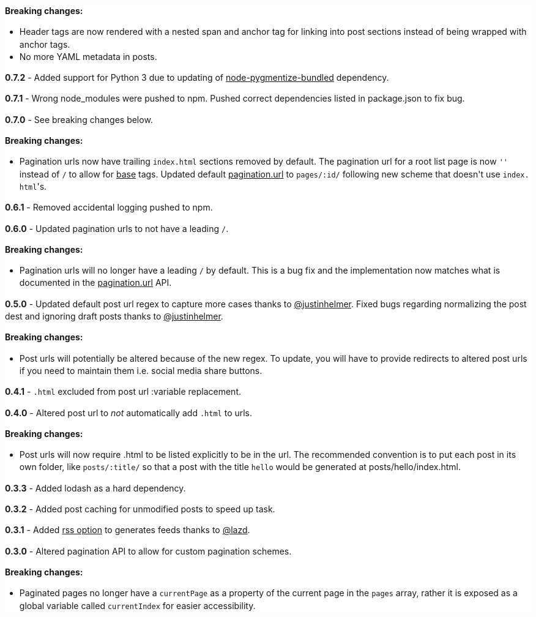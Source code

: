 **Breaking changes:**

- Header tags are now rendered with a nested span and anchor tag for linking into post sections instead of being wrapped with anchor tags.
- No more YAML metadata in posts.

**0.7.2** - Added support for Python 3 due to updating of [node-pygmentize-bundled](https://github.com/rvagg/node-pygmentize-bundled/) dependency. 

**0.7.1** - Wrong node_modules were pushed to npm. Pushed correct dependencies listed in package.json to fix bug. 

**0.7.0** - See breaking changes below. 

**Breaking changes:**

- Pagination urls now have trailing `index.html` sections removed by default. The pagination url for a root list page is now `''` instead of `/` to allow for [base](https://developer.mozilla.org/en-US/docs/Web/HTML/Element/base) tags. Updated default [pagination.url](#paginationurl) to `pages/:id/` following new scheme that doesn't use `index.html`'s.

**0.6.1** - Removed accidental logging pushed to npm.

**0.6.0** - Updated pagination urls to not have a leading `/`.

**Breaking changes:**

- Pagination urls will no longer have a leading `/` by default. This is a bug fix and the implementation now matches what is documented in the [pagination.url](#paginationurl) API.

**0.5.0** - Updated default post url regex to capture more cases thanks to [@justinhelmer](https://github.com/justinhelmer). Fixed bugs regarding normalizing the post dest and ignoring draft posts thanks to [@justinhelmer](https://github.com/justinhelmer).

**Breaking changes:**

- Post urls will potentially be altered because of the new regex. To update, you will have to provide redirects to altered post urls if you need to maintain them i.e. social media share buttons.

**0.4.1** - `.html` excluded from post url :variable replacement.

**0.4.0** - Altered post url to *not* automatically add `.html` to urls.

**Breaking changes:**

- Post urls will now require .html to be listed explicitly to be in the url. The recommended convention is to put each post in its own folder, like `posts/:title/` so that a post with the title `hello` would be generated at posts/hello/index.html.

**0.3.3** - Added lodash as a hard dependency.

**0.3.2** - Added post caching for unmodified posts to speed up task.

**0.3.1** - Added [rss option](#rss) to generates feeds thanks to [@lazd](https://github.com/lazd).

**0.3.0** - Altered pagination API to allow for custom pagination schemes.

**Breaking changes:**

- Paginated pages no longer have a `currentPage` as a property of the current page in the `pages` array, rather it is exposed as a global variable called  `currentIndex` for easier accessibility.
